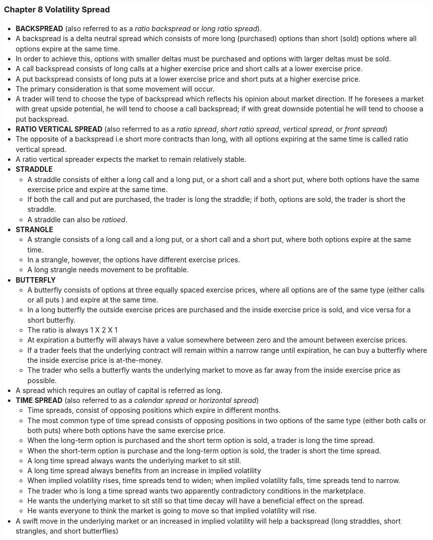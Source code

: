 ### Chapter 8 Volatility Spread

- **BACKSPREAD** (also referred to as a _ratio backspread_ or _long ratio spread_).
- A backspread is a delta neutral spread which consists of more long (purchased) options than short (sold) options where all options expire at the same time.
- In order to achieve this, options with smaller deltas must be purchased and options with larger deltas must be sold.
- A call backspread consists of long calls at a higher exercise price and short calls at a lower exercise price.
- A put backspread consists of long puts at a lower exercise price and short puts at a higher exercise price.
- The primary consideration is that some movement will occur.
- A trader will tend to choose the type of backspread which reflects his opinion about market direction. If he foresees a market with great upside potential, he will tend to choose a call backspread; if with great downside potential he will tend to choose a put backspread.
- **RATIO VERTICAL SPREAD** (also referrred to as a _ratio spread_, _short ratio spread_, _vertical spread_, or _front spread_)
- The opposite of a backspread i.e short more contracts than long, with all options expiring at the same time is called ratio vertical spread.
- A ratio vertical spreader expects the market to remain relatively stable.
- **STRADDLE**
  - A straddle consists of either a long call and a long put, or a short call and a short put, where both options have the same exercise price and expire at the same time.
  - If both the call and put are purchased, the trader is long the straddle; if both, options are sold, the trader is short the straddle.
  - A straddle can also be _ratioed_.
- **STRANGLE**
  - A strangle consists of a long call and a long put, or a short call and a short put, where both options expire at the same time.
  - In a strangle, however, the options have different exercise prices.
  - A long strangle needs movement to be profitable.
- **BUTTERFLY**
  - A butterfly consists of options at three equally spaced exercise prices, where all options are of the same type (either calls or all puts ) and expire at the same time.
  - In a long butterfly the outside exercise prices are purchased and the inside exercise price is sold, and vice versa for a short butterfly.
  - The ratio is always 1 X 2 X 1
  - At expiration a butterfly will always have a value somewhere between zero and the amount between exercise prices.
  - If a trader feels that the underlying contract will remain within a narrow range until expiration, he can buy a butterfly where the inside exercise price is at-the-money.
  - The trader who sells a butterfly wants the underlying market to move as far away from the inside exercise price as possible.
- A spread which requires an outlay of capital is referred as long.
- **TIME SPREAD** (also referred to as a _calendar spread_ or _horizontal spread_)
  - Time spreads, consist of opposing positions which expire in different months.
  - The most common type of time spread consists of opposing positions in two options of the same type (either both calls or both puts) where both options have the same exercise price.
  - When the long-term option is purchased and the short term option is sold, a trader is long the time spread.
  - When the short-term option is purchase and the long-term option is sold, the trader is short the time spread.
  - A long time spread always wants the underlying market to sit still.
  - A long time spread always benefits from an increase in implied volatility
  - When implied volatility rises, time spreads tend to widen; when implied volatility falls, time spreads tend to narrow.
  - The trader who is long a time spread wants two apparently contradictory conditions in the marketplace.
  - He wants the underlying market to sit still so that time decay will have a beneficial effect on the spread.
  - He wants everyone to think the market is going to move so that implied volatility will rise.
- A swift move in the underlying market or an increased in implied volatility will help a backspread (long straddles, short strangles, and short butterflies)